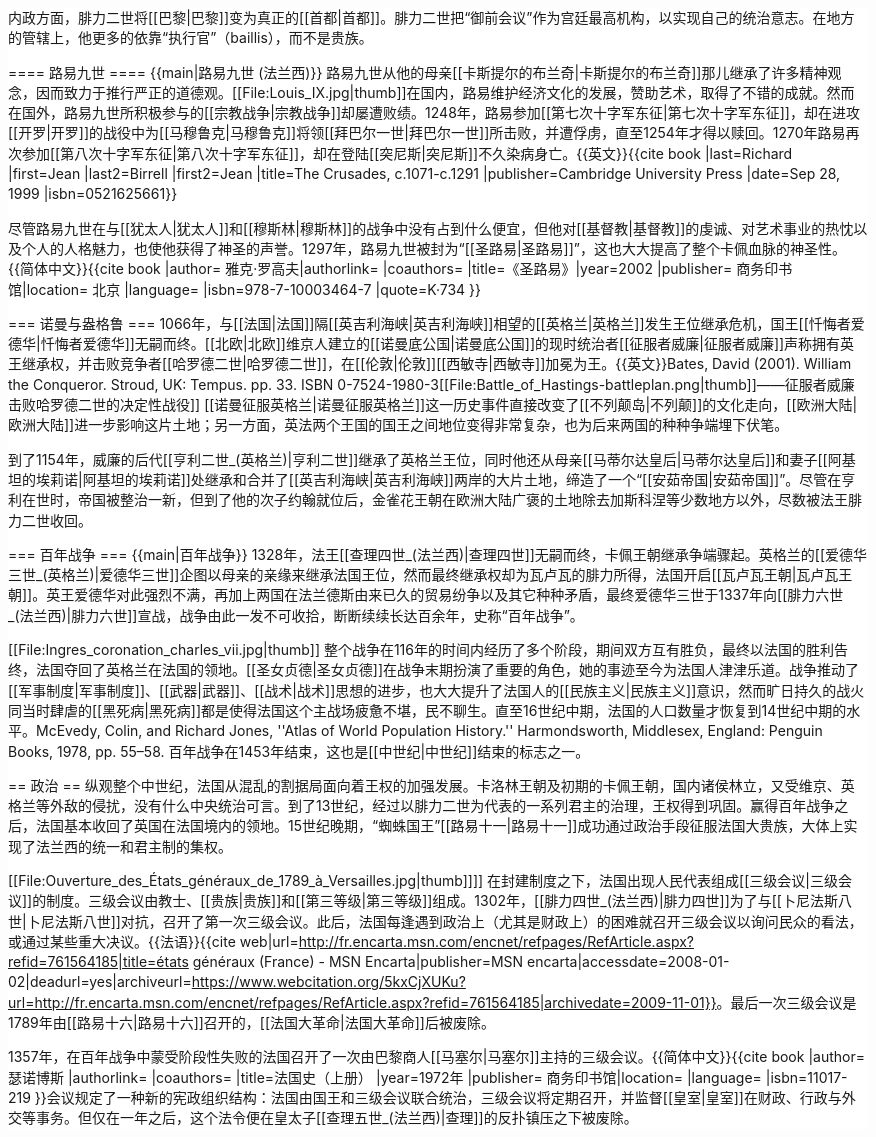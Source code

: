 内政方面，腓力二世将[[巴黎|巴黎]]变为真正的[[首都|首都]]。腓力二世把“御前会议”作为宫廷最高机构，以实现自己的统治意志。在地方的管辖上，他更多的依靠“执行官”（baillis），而不是贵族。<ref name=ME/>

==== 路易九世 ====
{{main|路易九世 (法兰西)}}
路易九世从他的母亲[[卡斯提尔的布兰奇|卡斯提尔的布兰奇]]那儿继承了许多精神观念，因而致力于推行严正的道德观。[[File:Louis_IX.jpg|thumb]]在国内，路易维护经济文化的发展，赞助艺术，取得了不错的成就。然而在国外，路易九世所积极参与的[[宗教战争|宗教战争]]却屡遭败绩。1248年，路易参加[[第七次十字军东征|第七次十字军东征]]，却在进攻[[开罗|开罗]]的战役中为[[马穆鲁克|马穆鲁克]]将领[[拜巴尔一世|拜巴尔一世]]所击败，并遭俘虏，直至1254年才得以赎回。1270年路易再次参加[[第八次十字军东征|第八次十字军东征]]，却在登陆[[突尼斯|突尼斯]]不久染病身亡。<ref>{{英文}}{{cite book |last=Richard |first=Jean |last2=Birrell |first2=Jean |title=The Crusades, c.1071-c.1291 |publisher=Cambridge University Press |date=Sep 28, 1999 |isbn=0521625661}}</ref>

尽管路易九世在与[[犹太人|犹太人]]和[[穆斯林|穆斯林]]的战争中没有占到什么便宜，但他对[[基督教|基督教]]的虔诚、对艺术事业的热忱以及个人的人格魅力，也使他获得了神圣的声誉。1297年，路易九世被封为“[[圣路易|圣路易]]”，这也大大提高了整个卡佩血脉的神圣性。<ref>{{简体中文}}{{cite book |author= 雅克·罗高夫|authorlink= |coauthors= |title=《圣路易》|year=2002 |publisher= 商务印书馆|location= 北京 |language= |isbn=978-7-10003464-7 |quote=K·734 }}</ref>

=== 诺曼与盎格鲁 ===
1066年，与[[法国|法国]]隔[[英吉利海峡|英吉利海峡]]相望的[[英格兰|英格兰]]发生王位继承危机，国王[[忏悔者爱德华|忏悔者爱德华]]无嗣而终。[[北欧|北欧]]维京人建立的[[诺曼底公国|诺曼底公国]]的现时统治者[[征服者威廉|征服者威廉]]声称拥有英王继承权，并击败竞争者[[哈罗德二世|哈罗德二世]]，在[[伦敦|伦敦]][[西敏寺|西敏寺]]加冕为王。<ref>{{英文}}Bates, David (2001). William the Conqueror. Stroud, UK: Tempus. pp. 33. ISBN 0-7524-1980-3</ref>[[File:Battle_of_Hastings-battleplan.png|thumb]]——征服者威廉击败哈罗德二世的决定性战役]]
[[诺曼征服英格兰|诺曼征服英格兰]]这一历史事件直接改变了[[不列颠岛|不列颠]]的文化走向，[[欧洲大陆|欧洲大陆]]进一步影响这片土地；另一方面，英法两个王国的国王之间地位变得非常复杂，也为后来两国的种种争端埋下伏笔。

到了1154年，威廉的后代[[亨利二世_(英格兰)|亨利二世]]继承了英格兰王位，同时他还从母亲[[马蒂尔达皇后|马蒂尔达皇后]]和妻子[[阿基坦的埃莉诺|阿基坦的埃莉诺]]处继承和合并了[[英吉利海峡|英吉利海峡]]两岸的大片土地，缔造了一个“[[安茹帝国|安茹帝国]]”。尽管在亨利在世时，帝国被整治一新，但到了他的次子约翰就位后，金雀花王朝在欧洲大陆广褒的土地除去加斯科涅等少数地方以外，尽数被法王腓力二世收回。<ref name=FL2/>

=== 百年战争 ===
{{main|百年战争}}
1328年，法王[[查理四世_(法兰西)|查理四世]]无嗣而终，卡佩王朝继承争端骤起。英格兰的[[爱德华三世_(英格兰)|爱德华三世]]企图以母亲的亲缘来继承法国王位，然而最终继承权却为瓦卢瓦的腓力所得，法国开启[[瓦卢瓦王朝|瓦卢瓦王朝]]。英王爱德华对此强烈不满，再加上两国在法兰德斯由来已久的贸易纷争以及其它种种矛盾，最终爱德华三世于1337年向[[腓力六世_(法兰西)|腓力六世]]宣战，战争由此一发不可收拾，断断续续长达百余年，史称“百年战争”。

[[File:Ingres_coronation_charles_vii.jpg|thumb]]
整个战争在116年的时间内经历了多个阶段，期间双方互有胜负，最终以法国的胜利告终，法国夺回了英格兰在法国的领地。[[圣女贞德|圣女贞德]]在战争末期扮演了重要的角色，她的事迹至今为法国人津津乐道。战争推动了[[军事制度|军事制度]]、[[武器|武器]]、[[战术|战术]]思想的进步，也大大提升了法国人的[[民族主义|民族主义]]意识，然而旷日持久的战火同当时肆虐的[[黑死病|黑死病]]都是使得法国这个主战场疲惫不堪，民不聊生。直至16世纪中期，法国的人口数量才恢复到14世纪中期的水平。<ref>McEvedy, Colin, and Richard Jones, ''Atlas of World Population History.'' Harmondsworth, Middlesex, England: Penguin Books, 1978, pp. 55–58.</ref>
百年战争在1453年结束，这也是[[中世纪|中世纪]]结束的标志之一。

== 政治 ==
纵观整个中世纪，法国从混乱的割据局面向着王权的加强发展。卡洛林王朝及初期的卡佩王朝，国内诸侯林立，又受维京、英格兰等外敌的侵扰，没有什么中央统治可言。到了13世纪，经过以腓力二世为代表的一系列君主的治理，王权得到巩固。赢得百年战争之后，法国基本收回了英国在法国境内的领地。15世纪晚期，“蜘蛛国王”[[路易十一|路易十一]]成功通过政治手段征服法国大贵族，大体上实现了法兰西的统一和君主制的集权。<ref name=ME/>

[[File:Ouverture_des_États_généraux_de_1789_à_Versailles.jpg|thumb]]]]
在封建制度之下，法国出现人民代表组成[[三级会议|三级会议]]的制度。三级会议由教士、[[贵族|贵族]]和[[第三等级|第三等级]]组成。1302年，[[腓力四世_(法兰西)|腓力四世]]为了与[[卜尼法斯八世|卜尼法斯八世]]对抗，召开了第一次三级会议。此后，法国每逢遇到政治上（尤其是财政上）的困难就召开三级会议以询问民众的看法，或通过某些重大决议。<ref>{{法语}}{{cite web|url=http://fr.encarta.msn.com/encnet/refpages/RefArticle.aspx?refid=761564185|title=états généraux (France) - MSN Encarta|publisher=MSN encarta|accessdate=2008-01-02|deadurl=yes|archiveurl=https://www.webcitation.org/5kxCjXUKu?url=http://fr.encarta.msn.com/encnet/refpages/RefArticle.aspx?refid=761564185|archivedate=2009-11-01}}</ref>。最后一次三级会议是1789年由[[路易十六|路易十六]]召开的，[[法国大革命|法国大革命]]后被废除。

1357年，在百年战争中蒙受阶段性失败的法国召开了一次由巴黎商人[[马塞尔|马塞尔]]主持的三级会议。<ref name=FGS>{{简体中文}}{{cite book |author= 瑟诺博斯 |authorlink= |coauthors= |title=法国史（上册） |year=1972年 |publisher= 商务印书馆|location= |language= |isbn=11017-219 }}</ref>会议规定了一种新的宪政组织结构：法国由国王和三级会议联合统治，三级会议将定期召开，并监督[[皇室|皇室]]在财政、行政与外交等事务。但仅在一年之后，这个法令便在皇太子[[查理五世_(法兰西)|查理]]的反扑镇压之下被废除。
